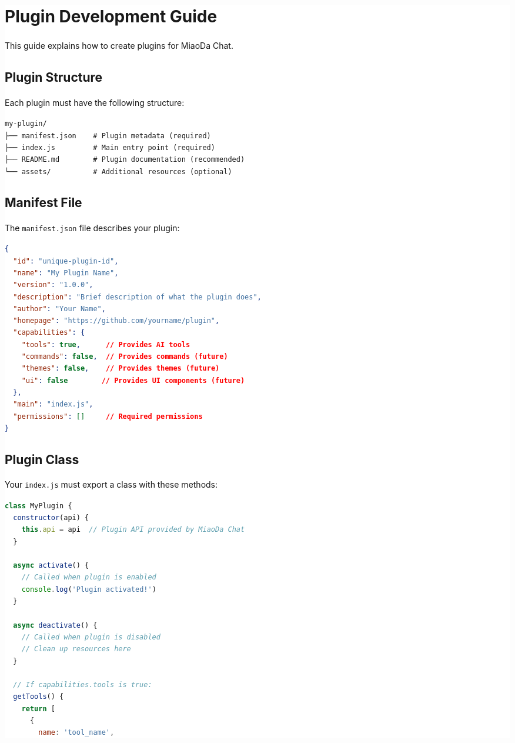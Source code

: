 # Plugin Development Guide

This guide explains how to create plugins for MiaoDa Chat.

## Plugin Structure

Each plugin must have the following structure:

```
my-plugin/
├── manifest.json    # Plugin metadata (required)
├── index.js         # Main entry point (required)
├── README.md        # Plugin documentation (recommended)
└── assets/          # Additional resources (optional)
```

## Manifest File

The `manifest.json` file describes your plugin:

```json
{
  "id": "unique-plugin-id",
  "name": "My Plugin Name",
  "version": "1.0.0",
  "description": "Brief description of what the plugin does",
  "author": "Your Name",
  "homepage": "https://github.com/yourname/plugin",
  "capabilities": {
    "tools": true,      // Provides AI tools
    "commands": false,  // Provides commands (future)
    "themes": false,    // Provides themes (future)
    "ui": false        // Provides UI components (future)
  },
  "main": "index.js",
  "permissions": []     // Required permissions
}
```

## Plugin Class

Your `index.js` must export a class with these methods:

```javascript
class MyPlugin {
  constructor(api) {
    this.api = api  // Plugin API provided by MiaoDa Chat
  }

  async activate() {
    // Called when plugin is enabled
    console.log('Plugin activated!')
  }

  async deactivate() {
    // Called when plugin is disabled
    // Clean up resources here
  }

  // If capabilities.tools is true:
  getTools() {
    return [
      {
        name: 'tool_name',
```